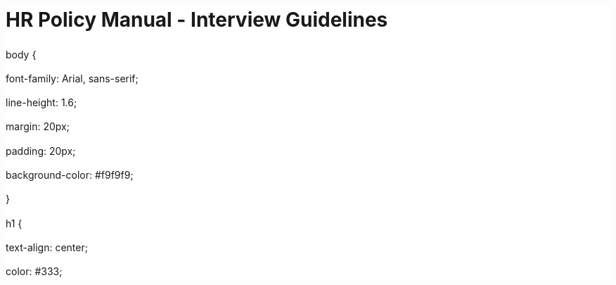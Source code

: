 

# HR Policy Manual - Interview Guidelines













body {






font-family: Arial, sans-serif;






line-height: 1.6;






margin: 20px;






padding: 20px;






background-color: #f9f9f9;






}






h1 {






text-align: center;






color: #333;
